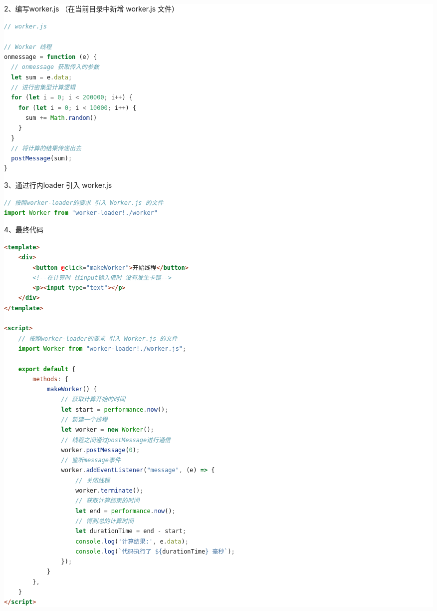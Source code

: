 2、编写worker.js （在当前目录中新增 worker.js 文件）

```javascript
// worker.js 

// Worker 线程
onmessage = function (e) {
  // onmessage 获取传入的参数
  let sum = e.data;
  // 进行密集型计算逻辑 
  for (let i = 0; i < 200000; i++) {
    for (let i = 0; i < 10000; i++) {
      sum += Math.random()
    }
  }
  // 将计算的结果传递出去
  postMessage(sum);
}
```

3、通过行内loader 引入 worker.js

```javascript
// 按照worker-loader的要求 引入 Worker.js 的文件
import Worker from "worker-loader!./worker"
```

4、最终代码

```html
<template>
    <div>
        <button @click="makeWorker">开始线程</button>
        <!--在计算时 往input输入值时 没有发生卡顿-->
        <p><input type="text"></p>
    </div>
</template>

<script>
	// 按照worker-loader的要求 引入 Worker.js 的文件
    import Worker from "worker-loader!./worker.js";

    export default {
        methods: {
            makeWorker() {
                // 获取计算开始的时间
                let start = performance.now();
                // 新建一个线程
                let worker = new Worker();
                // 线程之间通过postMessage进行通信
                worker.postMessage(0);
                // 监听message事件
                worker.addEventListener("message", (e) => {
                    // 关闭线程
                    worker.terminate();
                    // 获取计算结束的时间
                    let end = performance.now();
                    // 得到总的计算时间
                    let durationTime = end - start;
                    console.log('计算结果:', e.data);
                    console.log(`代码执行了 ${durationTime} 毫秒`);
                });
            }
        },
    }
</script>
```